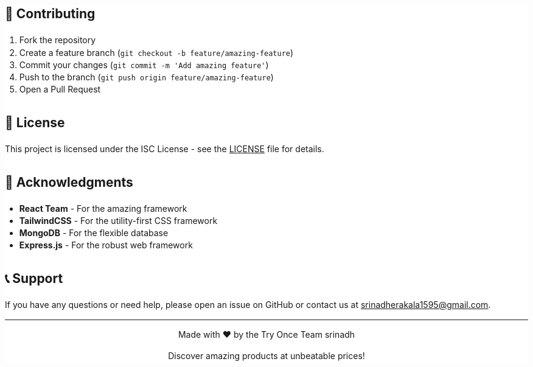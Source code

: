 ## 🤝 Contributing

1. Fork the repository
2. Create a feature branch (`git checkout -b feature/amazing-feature`)
3. Commit your changes (`git commit -m 'Add amazing feature'`)
4. Push to the branch (`git push origin feature/amazing-feature`)
5. Open a Pull Request

## 📄 License

This project is licensed under the ISC License - see the [LICENSE](LICENSE) file for details.

## 🙏 Acknowledgments

- **React Team** - For the amazing framework
- **TailwindCSS** - For the utility-first CSS framework
- **MongoDB** - For the flexible database
- **Express.js** - For the robust web framework

## 📞 Support

If you have any questions or need help, please open an issue on GitHub or contact us at srinadherakala1595@gmail.com.

---

<div align="center">
  <p>Made with ❤️ by the Try Once Team srinadh</p>
  <p>Discover amazing products at unbeatable prices!</p>
</div>


